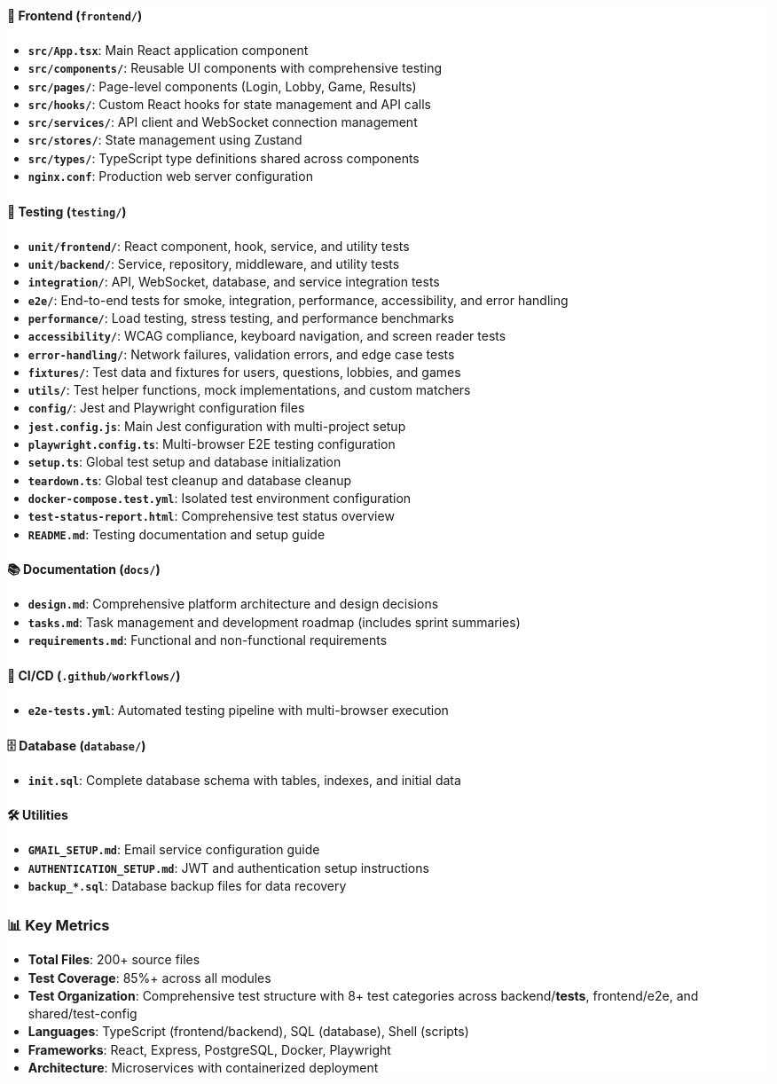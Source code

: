 #### 🎨 **Frontend (`frontend/`)**
- **`src/App.tsx`**: Main React application component
- **`src/components/`**: Reusable UI components with comprehensive testing
- **`src/pages/`**: Page-level components (Login, Lobby, Game, Results)
- **`src/hooks/`**: Custom React hooks for state management and API calls
- **`src/services/`**: API client and WebSocket connection management
- **`src/stores/`**: State management using Zustand
- **`src/types/`**: TypeScript type definitions shared across components
- **`nginx.conf`**: Production web server configuration

#### 🧪 **Testing (`testing/`)**
- **`unit/frontend/`**: React component, hook, service, and utility tests
- **`unit/backend/`**: Service, repository, middleware, and utility tests
- **`integration/`**: API, WebSocket, database, and service integration tests
- **`e2e/`**: End-to-end tests for smoke, integration, performance, accessibility, and error handling
- **`performance/`**: Load testing, stress testing, and performance benchmarks
- **`accessibility/`**: WCAG compliance, keyboard navigation, and screen reader tests
- **`error-handling/`**: Network failures, validation errors, and edge case tests
- **`fixtures/`**: Test data and fixtures for users, questions, lobbies, and games
- **`utils/`**: Test helper functions, mock implementations, and custom matchers
- **`config/`**: Jest and Playwright configuration files
- **`jest.config.js`**: Main Jest configuration with multi-project setup
- **`playwright.config.ts`**: Multi-browser E2E testing configuration
- **`setup.ts`**: Global test setup and database initialization
- **`teardown.ts`**: Global test cleanup and database cleanup
- **`docker-compose.test.yml`**: Isolated test environment configuration
- **`test-status-report.html`**: Comprehensive test status overview
- **`README.md`**: Testing documentation and setup guide

#### 📚 **Documentation (`docs/`)**
- **`design.md`**: Comprehensive platform architecture and design decisions
- **`tasks.md`**: Task management and development roadmap (includes sprint summaries)
- **`requirements.md`**: Functional and non-functional requirements

#### 🔄 **CI/CD (`.github/workflows/`)**
- **`e2e-tests.yml`**: Automated testing pipeline with multi-browser execution

#### 🗄️ **Database (`database/`)**
- **`init.sql`**: Complete database schema with tables, indexes, and initial data

#### 🛠️ **Utilities**
- **`GMAIL_SETUP.md`**: Email service configuration guide
- **`AUTHENTICATION_SETUP.md`**: JWT and authentication setup instructions
- **`backup_*.sql`**: Database backup files for data recovery

### 📊 **Key Metrics**
- **Total Files**: 200+ source files
- **Test Coverage**: 85%+ across all modules
- **Test Organization**: Comprehensive test structure with 8+ test categories across backend/__tests__, frontend/e2e, and shared/test-config
- **Languages**: TypeScript (frontend/backend), SQL (database), Shell (scripts)
- **Frameworks**: React, Express, PostgreSQL, Docker, Playwright
- **Architecture**: Microservices with containerized deployment
